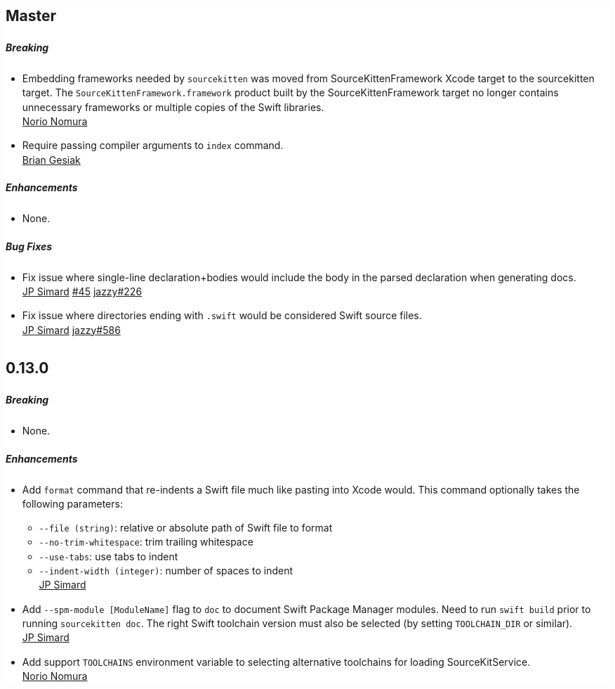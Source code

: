 ## Master

##### Breaking

* Embedding frameworks needed by `sourcekitten` was moved from
  SourceKittenFramework Xcode target to the sourcekitten target.
  The `SourceKittenFramework.framework` product built by the
  SourceKittenFramework target no longer contains unnecessary frameworks or
  multiple copies of the Swift libraries.  
  [Norio Nomura](https://github.com/norio-nomura)

* Require passing compiler arguments to `index` command.  
  [Brian Gesiak](https://github.com/modocache)

##### Enhancements

* None.

##### Bug Fixes

* Fix issue where single-line declaration+bodies would include the body in the
  parsed declaration when generating docs.  
  [JP Simard](https://github.com/jpsim)
  [#45](https://github.com/jpsim/SourceKitten/issues/45)
  [jazzy#226](https://github.com/realm/jazzy/issues/226)

* Fix issue where directories ending with `.swift` would be considered Swift
  source files.  
  [JP Simard](https://github.com/jpsim)
  [jazzy#586](https://github.com/realm/jazzy/issues/586)

## 0.13.0

##### Breaking

* None.

##### Enhancements

* Add `format` command that re-indents a Swift file much like pasting into
  Xcode would. This command optionally takes the following parameters:

  * `--file (string)`: relative or absolute path of Swift file to format
  * `--no-trim-whitespace`: trim trailing whitespace
  * `--use-tabs`: use tabs to indent
  * `--indent-width (integer)`: number of spaces to indent  
  [JP Simard](https://github.com/jpsim)

* Add `--spm-module [ModuleName]` flag to `doc` to document Swift Package
  Manager modules. Need to run `swift build` prior to running
  `sourcekitten doc`. The right Swift toolchain version must also be selected
  (by setting `TOOLCHAIN_DIR` or similar).  
  [JP Simard](https://github.com/jpsim)

* Add support `TOOLCHAINS` environment variable to selecting alternative
  toolchains for loading SourceKitService.  
  [Norio Nomura](https://github.com/norio-nomura)
